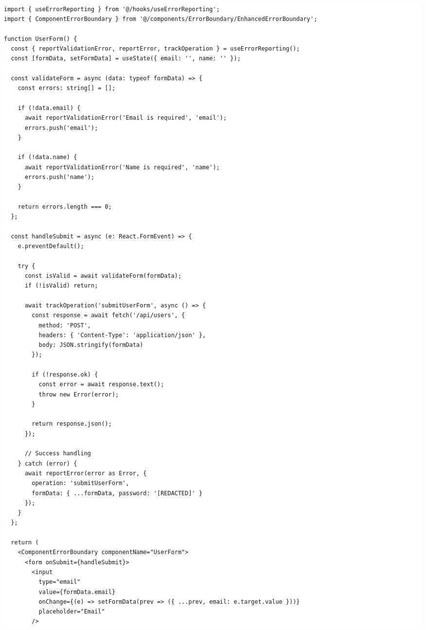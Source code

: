 ```tsx
import { useErrorReporting } from '@/hooks/useErrorReporting';
import { ComponentErrorBoundary } from '@/components/ErrorBoundary/EnhancedErrorBoundary';

function UserForm() {
  const { reportValidationError, reportError, trackOperation } = useErrorReporting();
  const [formData, setFormData] = useState({ email: '', name: '' });

  const validateForm = async (data: typeof formData) => {
    const errors: string[] = [];
    
    if (!data.email) {
      await reportValidationError('Email is required', 'email');
      errors.push('email');
    }
    
    if (!data.name) {
      await reportValidationError('Name is required', 'name');
      errors.push('name');
    }
    
    return errors.length === 0;
  };

  const handleSubmit = async (e: React.FormEvent) => {
    e.preventDefault();
    
    try {
      const isValid = await validateForm(formData);
      if (!isValid) return;

      await trackOperation('submitUserForm', async () => {
        const response = await fetch('/api/users', {
          method: 'POST',
          headers: { 'Content-Type': 'application/json' },
          body: JSON.stringify(formData)
        });
        
        if (!response.ok) {
          const error = await response.text();
          throw new Error(error);
        }
        
        return response.json();
      });
      
      // Success handling
    } catch (error) {
      await reportError(error as Error, {
        operation: 'submitUserForm',
        formData: { ...formData, password: '[REDACTED]' }
      });
    }
  };

  return (
    <ComponentErrorBoundary componentName="UserForm">
      <form onSubmit={handleSubmit}>
        <input
          type="email"
          value={formData.email}
          onChange={(e) => setFormData(prev => ({ ...prev, email: e.target.value }))}
          placeholder="Email"
        />
```